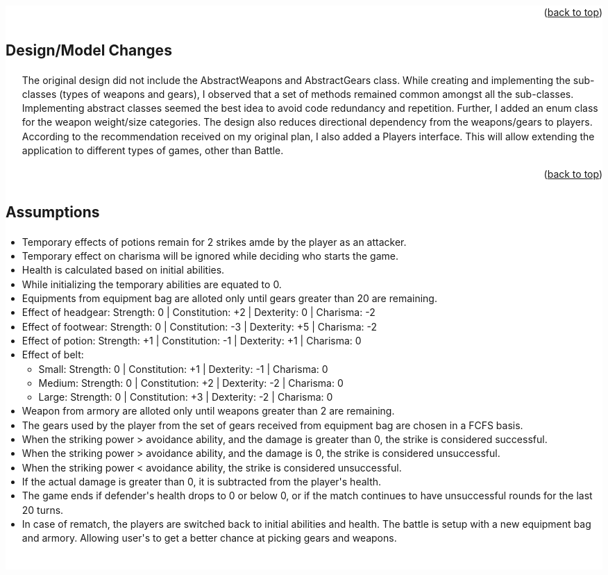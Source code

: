 <p align="right">(<a href="#top">back to top</a>)</p>


## Design/Model Changes

<ul>
<p>The original design did not include the AbstractWeapons and AbstractGears class. While creating and implementing the sub-classes (types of weapons and gears), I observed that a set of methods remained common amongst all the sub-classes. Implementing abstract classes seemed the best idea to avoid code redundancy and repetition. Further, I added an enum class for the weapon weight/size categories. The design also reduces directional dependency from the weapons/gears to players. According to the recommendation received on my original plan, I also added a Players interface. This will allow extending the application to different types of games, other than Battle. </p>
</ul>


<p align="right">(<a href="#top">back to top</a>)</p>


## Assumptions

<ul>
<li>Temporary effects of potions remain for 2 strikes amde by the player as an attacker.</li>
<li>Temporary effect on charisma will be ignored while deciding who starts the game.</li>
<li>Health is calculated based on initial abilities.</li>
<li>While initializing the temporary abilities are equated to 0.</li>
<li>Equipments from equipment bag are alloted only until gears greater than 20 are remaining. 
<li>Effect of headgear: Strength: 0 | Constitution: +2 | Dexterity: 0 | Charisma: -2
<li>Effect of footwear: Strength: 0 | Constitution: -3 | Dexterity: +5 | Charisma: -2
<li>Effect of potion: Strength: +1 | Constitution: -1 | Dexterity: +1 | Charisma: 0
<li>Effect of belt: 
<ul>
<li>Small: Strength: 0 | Constitution: +1 | Dexterity: -1 | Charisma: 0
<li>Medium: Strength: 0 | Constitution: +2 | Dexterity: -2 | Charisma: 0
<li>Large: Strength: 0 | Constitution: +3 | Dexterity: -2 | Charisma: 0
</ul>
<li>Weapon from armory are alloted only until weapons greater than 2 are remaining.
<li>The gears used by the player from the set of gears received from equipment bag are chosen in a FCFS basis.</li>
<li>When the striking power > avoidance ability, and the damage is greater than 0, the strike is considered successful.</li>
<li>When the striking power > avoidance ability, and the damage is 0, the strike is considered unsuccessful.</li>
<li>When the striking power < avoidance ability, the strike is considered unsuccessful.</li>
<li>If the actual damage is greater than 0, it is subtracted from the player's health.</li>
<li>The game ends if defender's health drops to 0 or below 0, or if the match continues to have unsuccessful rounds for the last 20 turns.</li>
<li>In case of rematch, the players are switched back to initial abilities and health. The battle is setup with a new equipment bag and armory. Allowing user's to get a better chance at picking gears and weapons.</li>
</ul>

</br>
